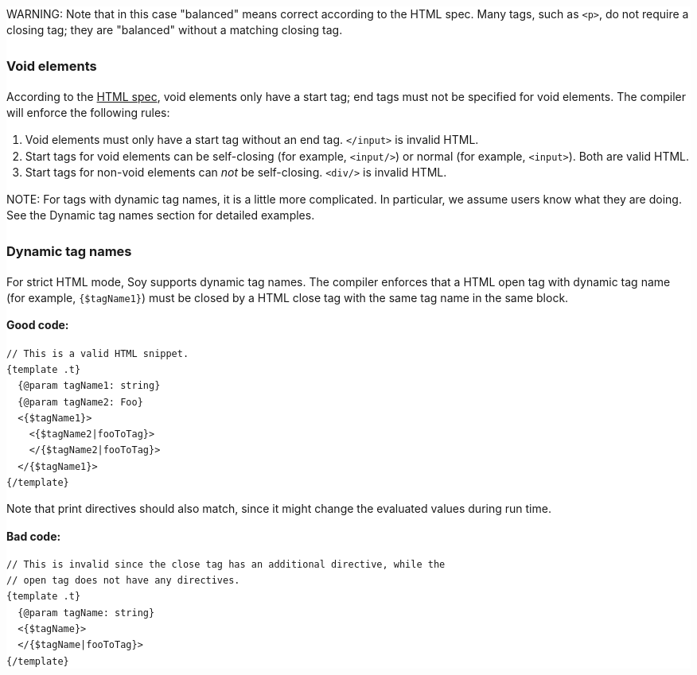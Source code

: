WARNING: Note that in this case "balanced" means correct according to the HTML
spec. Many tags, such as `<p>`, do not require a closing tag; they are
"balanced" without a matching closing tag.

### Void elements

According to the
[HTML spec](https://www.w3.org/TR/2016/REC-html51-20161101/syntax.html#void-elements),
void elements only have a start tag; end tags must not be specified for void
elements. The compiler will enforce the following rules:

1.  Void elements must only have a start tag without an end tag. `</input>` is
    invalid HTML.
2.  Start tags for void elements can be self-closing (for example, `<input/>`)
    or normal (for example, `<input>`). Both are valid HTML.
3.  Start tags for non-void elements can *not* be self-closing. `<div/>` is
    invalid HTML.

NOTE: For tags with dynamic tag names, it is a little more complicated. In
particular, we assume users know what they are doing. See the Dynamic tag names
section for detailed examples.

### Dynamic tag names

For strict HTML mode, Soy supports dynamic tag names. The compiler enforces that
a HTML open tag with dynamic tag name (for example, `{$tagName1}`) must be
closed by a HTML close tag with the same tag name in the same block.

**Good code:**

```soy
// This is a valid HTML snippet.
{template .t}
  {@param tagName1: string}
  {@param tagName2: Foo}
  <{$tagName1}>
    <{$tagName2|fooToTag}>
    </{$tagName2|fooToTag}>
  </{$tagName1}>
{/template}
```

Note that print directives should also match, since it might change the
evaluated values during run time.

**Bad code:**

```soy {.bad}
// This is invalid since the close tag has an additional directive, while the
// open tag does not have any directives.
{template .t}
  {@param tagName: string}
  <{$tagName}>
  </{$tagName|fooToTag}>
{/template}
```

